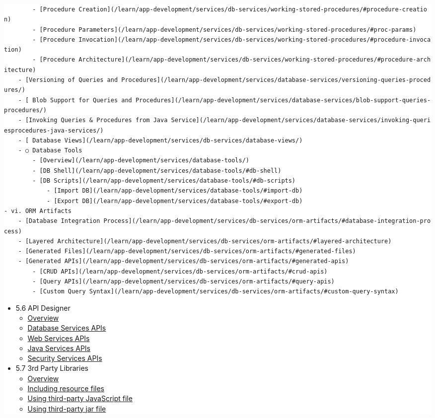             - [Procedure Creation](/learn/app-development/services/db-services/working-stored-procedures/#procedure-creation)
            - [Procedure Parameters](/learn/app-development/services/db-services/working-stored-procedures/#proc-params)
            - [Procedure Invocation](/learn/app-development/services/db-services/working-stored-procedures/#procedure-invocation)
            - [Procedure Architecture](/learn/app-development/services/db-services/working-stored-procedures/#procedure-architecture)
        - [Versioning of Queries and Procedures](/learn/app-development/services/database-services/versioning-queries-procedures/)
        - [ Blob Support for Queries and Procedures](/learn/app-development/services/database-services/blob-support-queries-procedures/)
        - [Invoking Queries & Procedures from Java Service](/learn/app-development/services/database-services/invoking-queriesprocedures-java-services/)
        - [ Database Views](/learn/app-development/services/db-services/database-views/)
        - ○ Database Tools
            - [Overview](/learn/app-development/services/database-tools/)
            - [DB Shell](/learn/app-development/services/database-tools/#db-shell)
            - [DB Scripts](/learn/app-development/services/database-tools/#db-scripts)
                - [Import DB](/learn/app-development/services/database-tools/#import-db)
                - [Export DB](/learn/app-development/services/database-tools/#export-db)
    - vi. ORM Artifacts
        - [Database Integration Process](/learn/app-development/services/db-services/orm-artifacts/#database-integration-process)
        - [Layered Architecture](/learn/app-development/services/db-services/orm-artifacts/#layered-architecture)
        - [Generated Files](/learn/app-development/services/db-services/orm-artifacts/#generated-files)
        - [Generated APIs](/learn/app-development/services/db-services/orm-artifacts/#generated-apis)
            - [CRUD APIs](/learn/app-development/services/db-services/orm-artifacts/#crud-apis)
            - [Query APIs](/learn/app-development/services/db-services/orm-artifacts/#query-apis)
            - [Custom Query Syntax](/learn/app-development/services/db-services/orm-artifacts/#custom-query-syntax)
- 5.6 API Designer
    - [Overview](/learn/app-development/services/api-designer/api/)
    - [Database Services APIs](/learn/app-development/services/api-designer/database-service-apis/)
    - [Web Services APIs](/learn/app-development/services/api-designer/web-service-apis/)
    - [Java Services APIs](/learn/app-development/services/api-designer/java-service-apis/)
    - [Security Services APIs](/learn/app-development/services/api-designer/security-service-apis/)
- 5.7 3rd Party Libraries
    - [Overview](/learn/app-development/services/3rd-party-libraries/)
    - [Including resource files](/learn/app-development/services/3rd-party-libraries/#resource-files)
    - [Using third-party JavaScript file](/learn/app-development/services/3rd-party-libraries/using-3rd-party-javascript-files/)
    - [Using third-party jar file](/learn/app-development/services/3rd-party-libraries/using-3rd-party-jar-files/)
